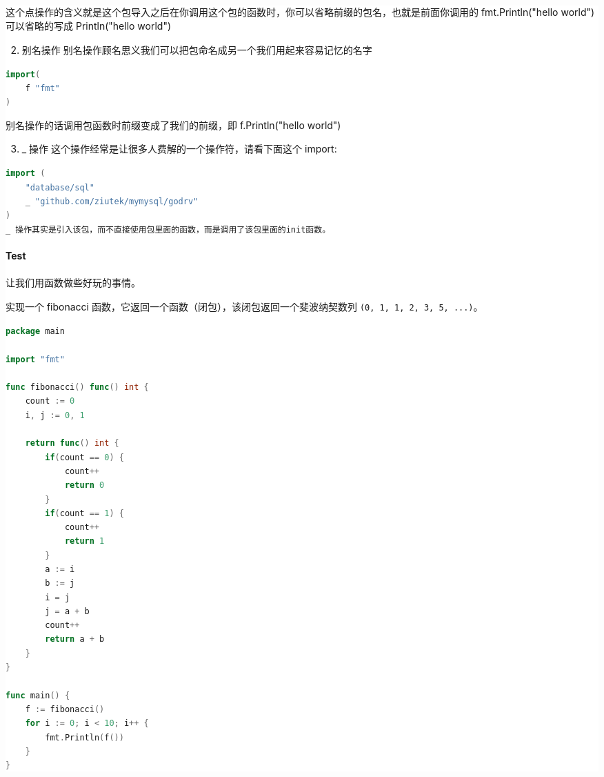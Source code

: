 这个点操作的含义就是这个包导入之后在你调用这个包的函数时，你可以省略前缀的包名，也就是前面你调用的 fmt.Println("hello world")可以省略的写成 Println("hello world")

2. 别名操作
   别名操作顾名思义我们可以把包命名成另一个我们用起来容易记忆的名字

```go
import(
    f "fmt"
)
```

别名操作的话调用包函数时前缀变成了我们的前缀，即 f.Println("hello world")

3. \_ 操作
   这个操作经常是让很多人费解的一个操作符，请看下面这个 import:

```go
import (
    "database/sql"
    _ "github.com/ziutek/mymysql/godrv"
)
_ 操作其实是引入该包，而不直接使用包里面的函数，而是调用了该包里面的init函数。
```

#### Test

让我们用函数做些好玩的事情。

实现一个 fibonacci 函数，它返回一个函数（闭包），该闭包返回一个斐波纳契数列 `(0, 1, 1, 2, 3, 5, ...)`。

```go
package main

import "fmt"

func fibonacci() func() int {
    count := 0
    i, j := 0, 1

    return func() int {
        if(count == 0) {
            count++
            return 0
        }
        if(count == 1) {
            count++
            return 1
        }
        a := i
        b := j
        i = j
        j = a + b
        count++
        return a + b
    }
}

func main() {
    f := fibonacci()
    for i := 0; i < 10; i++ {
        fmt.Println(f())
    }
}
```
